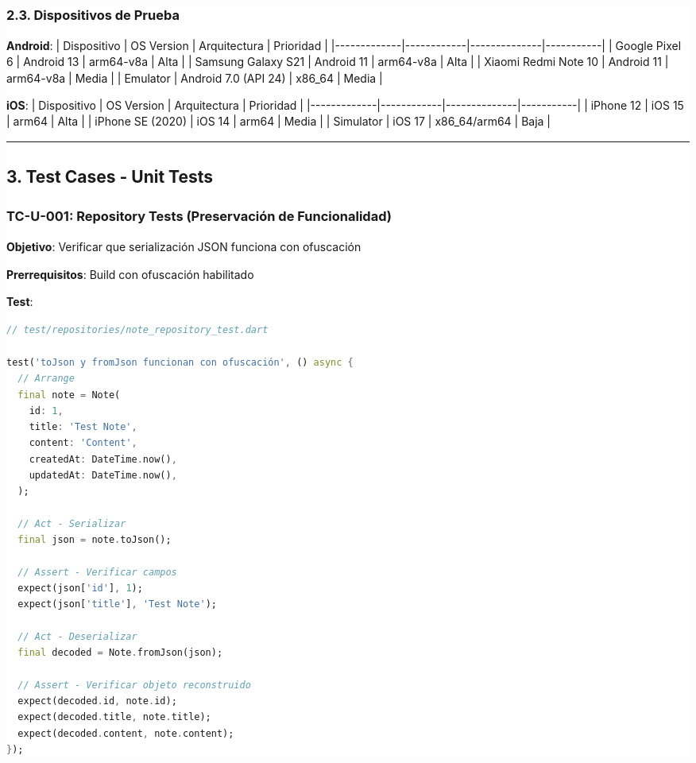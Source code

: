 ### 2.3. Dispositivos de Prueba

**Android**:
| Dispositivo | OS Version | Arquitectura | Prioridad |
|-------------|------------|--------------|-----------|
| Google Pixel 6 | Android 13 | arm64-v8a | Alta |
| Samsung Galaxy S21 | Android 11 | arm64-v8a | Alta |
| Xiaomi Redmi Note 10 | Android 11 | arm64-v8a | Media |
| Emulator | Android 7.0 (API 24) | x86_64 | Media |

**iOS**:
| Dispositivo | OS Version | Arquitectura | Prioridad |
|-------------|------------|--------------|-----------|
| iPhone 12 | iOS 15 | arm64 | Alta |
| iPhone SE (2020) | iOS 14 | arm64 | Media |
| Simulator | iOS 17 | x86_64/arm64 | Baja |

---

## 3. Test Cases - Unit Tests

### TC-U-001: Repository Tests (Preservación de Funcionalidad)

**Objetivo**: Verificar que serialización JSON funciona con ofuscación

**Prerrequisitos**: Build con ofuscación habilitado

**Test**:
```dart
// test/repositories/note_repository_test.dart

test('toJson y fromJson funcionan con ofuscación', () async {
  // Arrange
  final note = Note(
    id: 1,
    title: 'Test Note',
    content: 'Content',
    createdAt: DateTime.now(),
    updatedAt: DateTime.now(),
  );

  // Act - Serializar
  final json = note.toJson();

  // Assert - Verificar campos
  expect(json['id'], 1);
  expect(json['title'], 'Test Note');

  // Act - Deserializar
  final decoded = Note.fromJson(json);

  // Assert - Verificar objeto reconstruido
  expect(decoded.id, note.id);
  expect(decoded.title, note.title);
  expect(decoded.content, note.content);
});
```
